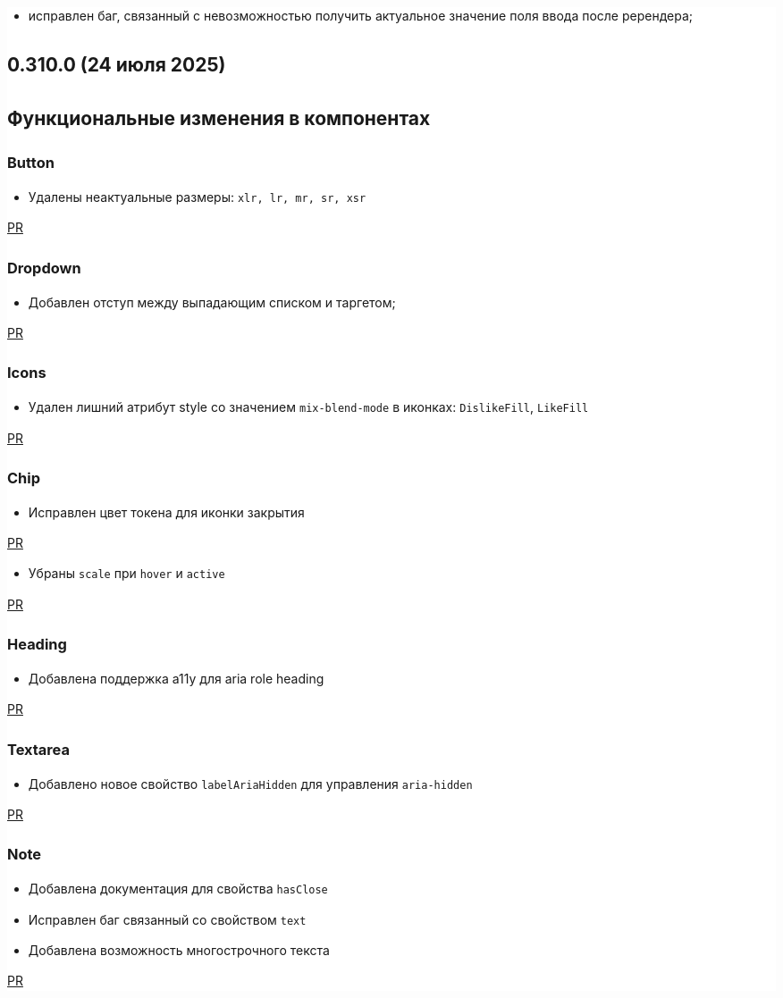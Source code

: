 -   исправлен баг, связанный с невозможностью получить актуальное значение поля ввода после ререндера;

## 0.310.0 (24 июля 2025)

## Функциональные изменения в компонентах

### Button

-   Удалены неактуальные размеры: `xlr, lr, mr, sr, xsr`

[PR](https://github.com/salute-developers/plasma/pull/2079)

### Dropdown

-   Добавлен отступ между выпадающим списком и таргетом;

[PR](https://github.com/salute-developers/plasma/pull/2085)

### Icons

-   Удален лишний атрибут style со значением `mix-blend-mode` в иконках: `DislikeFill`, `LikeFill`

[PR](https://github.com/salute-developers/plasma/pull/2090)

### Chip

-   Исправлен цвет токена для иконки закрытия

[PR](https://github.com/salute-developers/plasma/pull/2082)

-   Убраны `scale` при `hover` и `active`

[PR](https://github.com/salute-developers/plasma/pull/2089)

### Heading

-   Добавлена поддержка a11y для aria role heading

[PR](https://github.com/salute-developers/plasma/pull/2097)

### Textarea

-   Добавлено новое свойство `labelAriaHidden` для управления `aria-hidden`

[PR](https://github.com/salute-developers/plasma/pull/2097)

### Note

-   Добавлена документация для свойства `hasClose`

-   Исправлен баг связанный со свойством `text`

-   Добавлена возможность многострочного текста

[PR](https://github.com/salute-developers/plasma/pull/2098)
